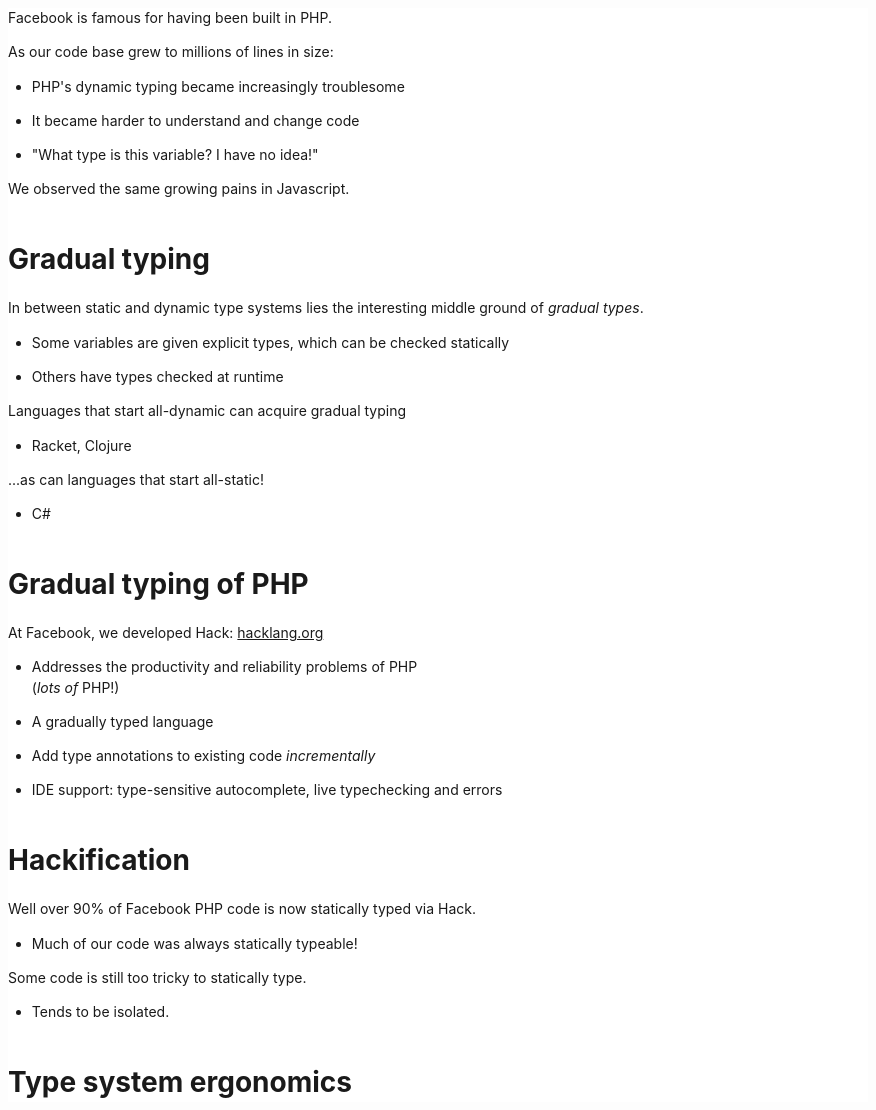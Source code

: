 Facebook is famous for having been built in PHP.

As our code base grew to millions of lines in size:

* PHP's dynamic typing became increasingly troublesome

* It became harder to understand and change code

* "What type is this variable?  I have no idea!"

We observed the same growing pains in Javascript.


# Gradual typing

In between static and dynamic type systems lies the interesting middle
ground of *gradual types*.

* Some variables are given explicit types, which can be checked
  statically

* Others have types checked at runtime

Languages that start all-dynamic can acquire gradual typing

* Racket, Clojure

...as can languages that start all-static!

* C#


# Gradual typing of PHP

At Facebook, we developed Hack: [hacklang.org](http://hacklang.org/)

* Addresses the productivity and reliability problems of PHP<br>(*lots
  of* PHP!)

* A gradually typed language

* Add type annotations to existing code *incrementally*

* IDE support: type-sensitive autocomplete, live typechecking and
  errors


# Hackification

Well over 90% of Facebook PHP code is now statically typed via Hack.

* Much of our code was always statically typeable!

Some code is still too tricky to statically type.

* Tends to be isolated.


# Type system ergonomics
